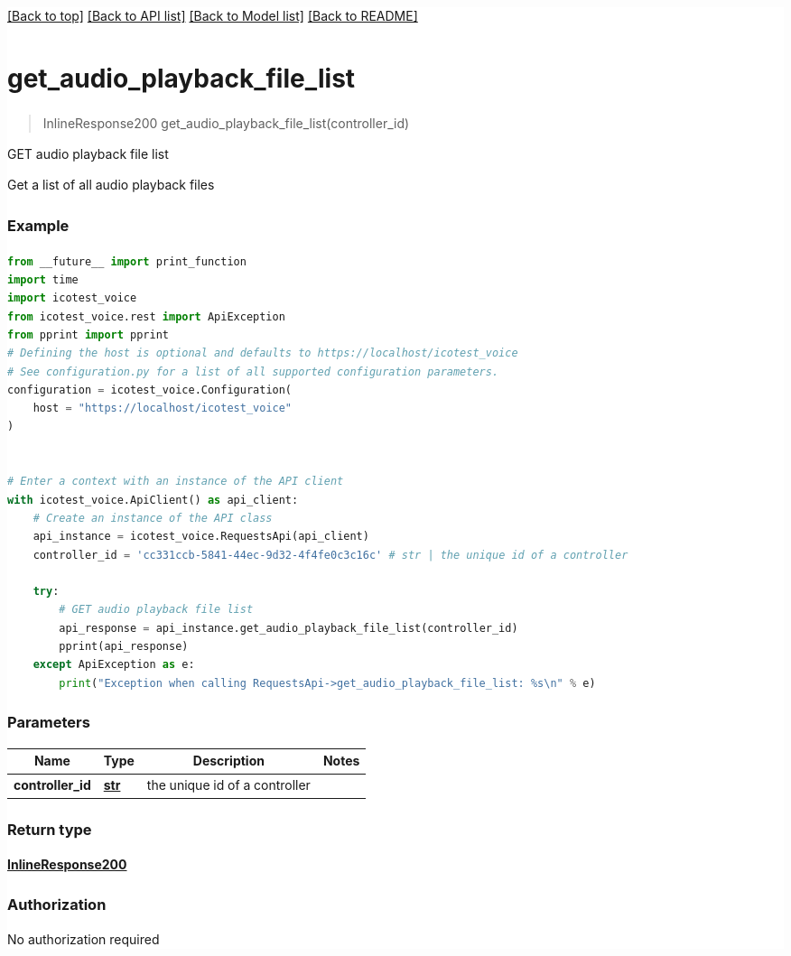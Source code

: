 [[Back to top]](#) [[Back to API list]](../README.md#documentation-for-api-endpoints) [[Back to Model list]](../README.md#documentation-for-models) [[Back to README]](../README.md)

# **get_audio_playback_file_list**
> InlineResponse200 get_audio_playback_file_list(controller_id)

GET audio playback file list

Get a list of all audio playback files

### Example

```python
from __future__ import print_function
import time
import icotest_voice
from icotest_voice.rest import ApiException
from pprint import pprint
# Defining the host is optional and defaults to https://localhost/icotest_voice
# See configuration.py for a list of all supported configuration parameters.
configuration = icotest_voice.Configuration(
    host = "https://localhost/icotest_voice"
)


# Enter a context with an instance of the API client
with icotest_voice.ApiClient() as api_client:
    # Create an instance of the API class
    api_instance = icotest_voice.RequestsApi(api_client)
    controller_id = 'cc331ccb-5841-44ec-9d32-4f4fe0c3c16c' # str | the unique id of a controller

    try:
        # GET audio playback file list
        api_response = api_instance.get_audio_playback_file_list(controller_id)
        pprint(api_response)
    except ApiException as e:
        print("Exception when calling RequestsApi->get_audio_playback_file_list: %s\n" % e)
```

### Parameters

Name | Type | Description  | Notes
------------- | ------------- | ------------- | -------------
 **controller_id** | [**str**](.md)| the unique id of a controller | 

### Return type

[**InlineResponse200**](InlineResponse200.md)

### Authorization

No authorization required
